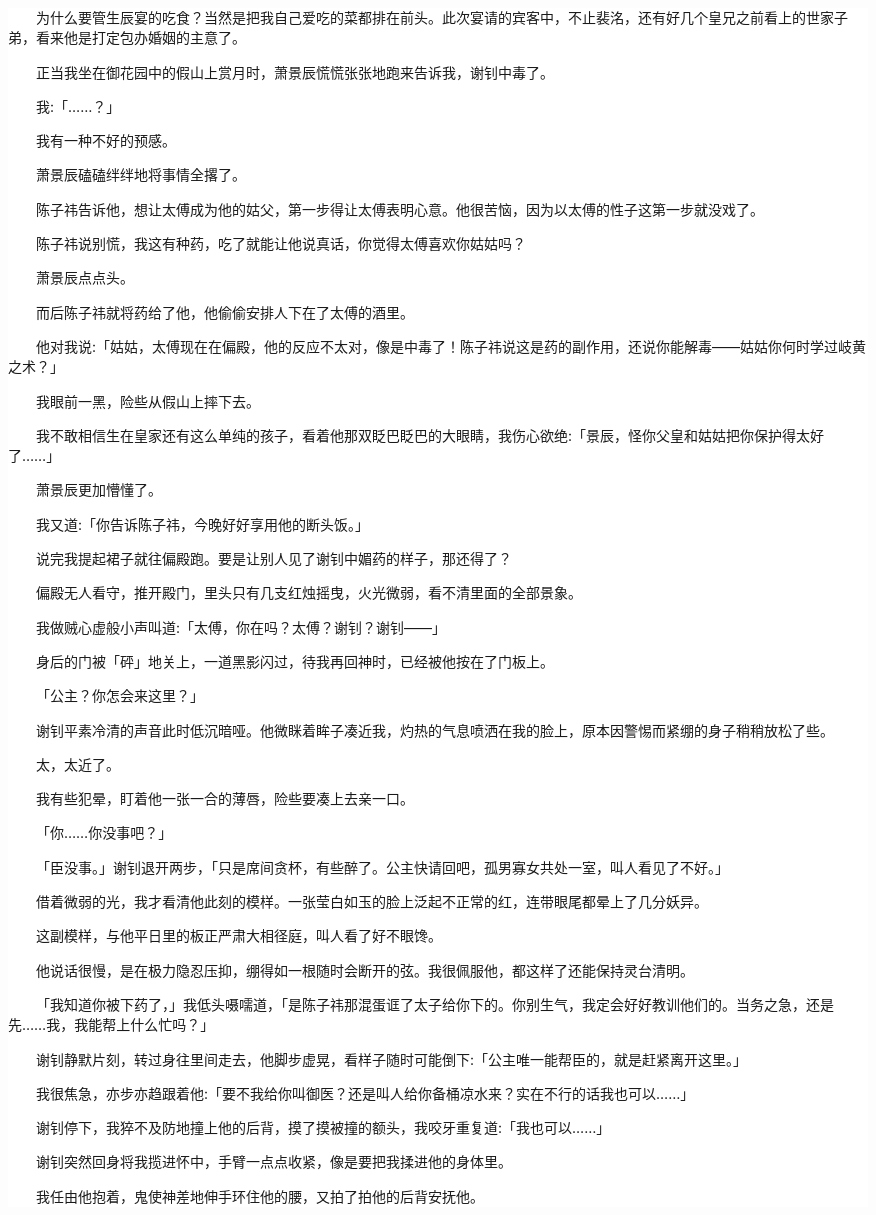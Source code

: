 &emsp;&emsp;为什么要管生辰宴的吃食？当然是把我自己爱吃的菜都排在前头。此次宴请的宾客中，不止裴洺，还有好几个皇兄之前看上的世家子弟，看来他是打定包办婚姻的主意了。  
  
&emsp;&emsp;正当我坐在御花园中的假山上赏月时，萧景辰慌慌张张地跑来告诉我，谢钊中毒了。  
  
&emsp;&emsp;我:「……？」  
  
&emsp;&emsp;我有一种不好的预感。  
  
&emsp;&emsp;萧景辰磕磕绊绊地将事情全撂了。  
  
&emsp;&emsp;陈子祎告诉他，想让太傅成为他的姑父，第一步得让太傅表明心意。他很苦恼，因为以太傅的性子这第一步就没戏了。  
  
&emsp;&emsp;陈子祎说别慌，我这有种药，吃了就能让他说真话，你觉得太傅喜欢你姑姑吗？  
  
&emsp;&emsp;萧景辰点点头。  
  
&emsp;&emsp;而后陈子祎就将药给了他，他偷偷安排人下在了太傅的酒里。  
  
&emsp;&emsp;他对我说:「姑姑，太傅现在在偏殿，他的反应不太对，像是中毒了！陈子祎说这是药的副作用，还说你能解毒——姑姑你何时学过岐黄之术？」  
  
&emsp;&emsp;我眼前一黑，险些从假山上摔下去。  
  
&emsp;&emsp;我不敢相信生在皇家还有这么单纯的孩子，看着他那双眨巴眨巴的大眼睛，我伤心欲绝:「景辰，怪你父皇和姑姑把你保护得太好了……」  
  
&emsp;&emsp;萧景辰更加懵懂了。  
  
&emsp;&emsp;我又道:「你告诉陈子祎，今晚好好享用他的断头饭。」  
  
&emsp;&emsp;说完我提起裙子就往偏殿跑。要是让别人见了谢钊中媚药的样子，那还得了？  
  
&emsp;&emsp;偏殿无人看守，推开殿门，里头只有几支红烛摇曳，火光微弱，看不清里面的全部景象。  
  
&emsp;&emsp;我做贼心虚般小声叫道:「太傅，你在吗？太傅？谢钊？谢钊——」  
  
&emsp;&emsp;身后的门被「砰」地关上，一道黑影闪过，待我再回神时，已经被他按在了门板上。  
  
&emsp;&emsp;「公主？你怎会来这里？」  
  
&emsp;&emsp;谢钊平素冷清的声音此时低沉暗哑。他微眯着眸子凑近我，灼热的气息喷洒在我的脸上，原本因警惕而紧绷的身子稍稍放松了些。  
  
&emsp;&emsp;太，太近了。  
  
&emsp;&emsp;我有些犯晕，盯着他一张一合的薄唇，险些要凑上去亲一口。  
  
&emsp;&emsp;「你……你没事吧？」  
  
&emsp;&emsp;「臣没事。」谢钊退开两步，「只是席间贪杯，有些醉了。公主快请回吧，孤男寡女共处一室，叫人看见了不好。」  
  
&emsp;&emsp;借着微弱的光，我才看清他此刻的模样。一张莹白如玉的脸上泛起不正常的红，连带眼尾都晕上了几分妖异。  
  
&emsp;&emsp;这副模样，与他平日里的板正严肃大相径庭，叫人看了好不眼馋。  
  
&emsp;&emsp;他说话很慢，是在极力隐忍压抑，绷得如一根随时会断开的弦。我很佩服他，都这样了还能保持灵台清明。  
  
&emsp;&emsp;「我知道你被下药了，」我低头嗫嚅道，「是陈子祎那混蛋诓了太子给你下的。你别生气，我定会好好教训他们的。当务之急，还是先……我，我能帮上什么忙吗？」  
  
&emsp;&emsp;谢钊静默片刻，转过身往里间走去，他脚步虚晃，看样子随时可能倒下:「公主唯一能帮臣的，就是赶紧离开这里。」  
  
&emsp;&emsp;我很焦急，亦步亦趋跟着他:「要不我给你叫御医？还是叫人给你备桶凉水来？实在不行的话我也可以……」  
  
&emsp;&emsp;谢钊停下，我猝不及防地撞上他的后背，摸了摸被撞的额头，我咬牙重复道:「我也可以……」  
  
&emsp;&emsp;谢钊突然回身将我揽进怀中，手臂一点点收紧，像是要把我揉进他的身体里。  
  
&emsp;&emsp;我任由他抱着，鬼使神差地伸手环住他的腰，又拍了拍他的后背安抚他。  
  
